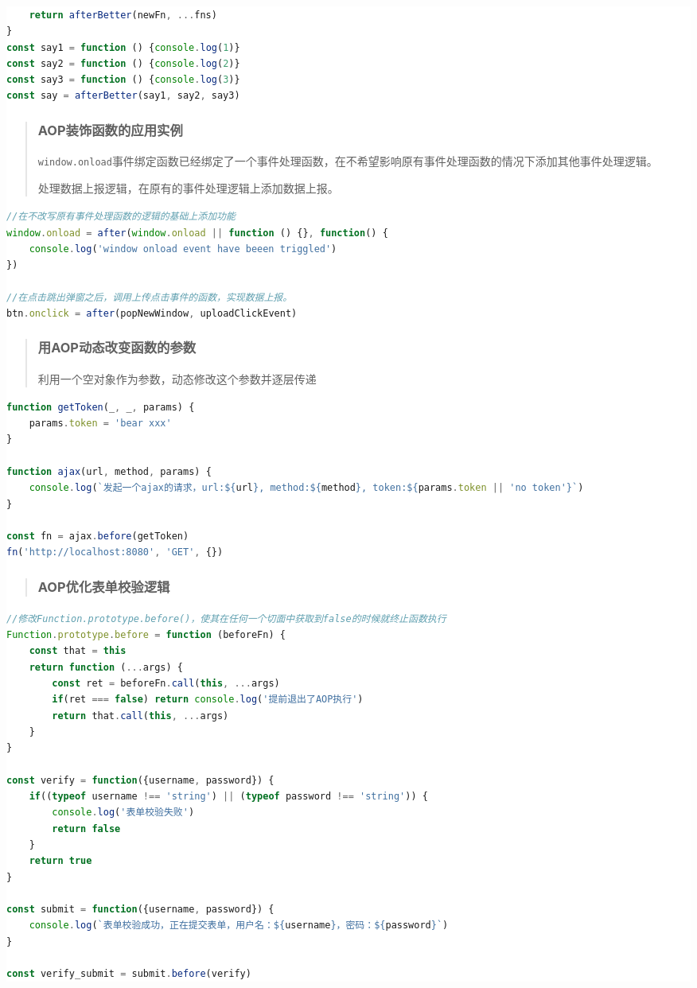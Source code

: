 ```javascript
    return afterBetter(newFn, ...fns)
}
const say1 = function () {console.log(1)}
const say2 = function () {console.log(2)}
const say3 = function () {console.log(3)}
const say = afterBetter(say1, say2, say3)
```

> ### AOP装饰函数的应用实例
>
> `window.onload`事件绑定函数已经绑定了一个事件处理函数，在不希望影响原有事件处理函数的情况下添加其他事件处理逻辑。
>
> 处理数据上报逻辑，在原有的事件处理逻辑上添加数据上报。

```javascript
//在不改写原有事件处理函数的逻辑的基础上添加功能
window.onload = after(window.onload || function () {}, function() {
    console.log('window onload event have beeen triggled')
})

//在点击跳出弹窗之后，调用上传点击事件的函数，实现数据上报。
btn.onclick = after(popNewWindow, uploadClickEvent)
```

> ### 用AOP动态改变函数的参数
>
> 利用一个空对象作为参数，动态修改这个参数并逐层传递

```javascript
function getToken(_, _, params) {
    params.token = 'bear xxx'
}

function ajax(url, method, params) {
    console.log(`发起一个ajax的请求，url:${url}, method:${method}, token:${params.token || 'no token'}`)
}

const fn = ajax.before(getToken)
fn('http://localhost:8080', 'GET', {})
```

> ### AOP优化表单校验逻辑

```javascript
//修改Function.prototype.before()，使其在任何一个切面中获取到false的时候就终止函数执行
Function.prototype.before = function (beforeFn) {
    const that = this
    return function (...args) {
        const ret = beforeFn.call(this, ...args)
        if(ret === false) return console.log('提前退出了AOP执行')
        return that.call(this, ...args)
    }
}

const verify = function({username, password}) {
    if((typeof username !== 'string') || (typeof password !== 'string')) {
        console.log('表单校验失败')
        return false
    }
    return true
}

const submit = function({username, password}) {
    console.log(`表单校验成功，正在提交表单，用户名：${username}，密码：${password}`)
}

const verify_submit = submit.before(verify)
```